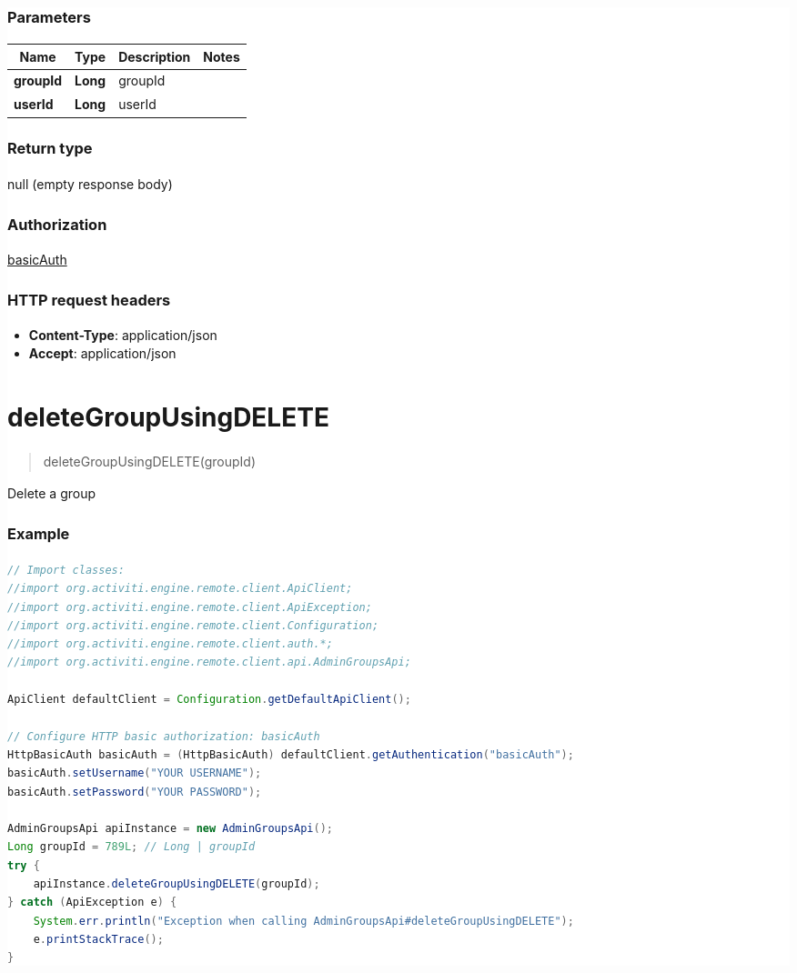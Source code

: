 ### Parameters

Name | Type | Description  | Notes
------------- | ------------- | ------------- | -------------
 **groupId** | **Long**| groupId |
 **userId** | **Long**| userId |

### Return type

null (empty response body)

### Authorization

[basicAuth](../README.md#basicAuth)

### HTTP request headers

 - **Content-Type**: application/json
 - **Accept**: application/json

<a name="deleteGroupUsingDELETE"></a>
# **deleteGroupUsingDELETE**
> deleteGroupUsingDELETE(groupId)

Delete a group

### Example
```java
// Import classes:
//import org.activiti.engine.remote.client.ApiClient;
//import org.activiti.engine.remote.client.ApiException;
//import org.activiti.engine.remote.client.Configuration;
//import org.activiti.engine.remote.client.auth.*;
//import org.activiti.engine.remote.client.api.AdminGroupsApi;

ApiClient defaultClient = Configuration.getDefaultApiClient();

// Configure HTTP basic authorization: basicAuth
HttpBasicAuth basicAuth = (HttpBasicAuth) defaultClient.getAuthentication("basicAuth");
basicAuth.setUsername("YOUR USERNAME");
basicAuth.setPassword("YOUR PASSWORD");

AdminGroupsApi apiInstance = new AdminGroupsApi();
Long groupId = 789L; // Long | groupId
try {
    apiInstance.deleteGroupUsingDELETE(groupId);
} catch (ApiException e) {
    System.err.println("Exception when calling AdminGroupsApi#deleteGroupUsingDELETE");
    e.printStackTrace();
}
```
